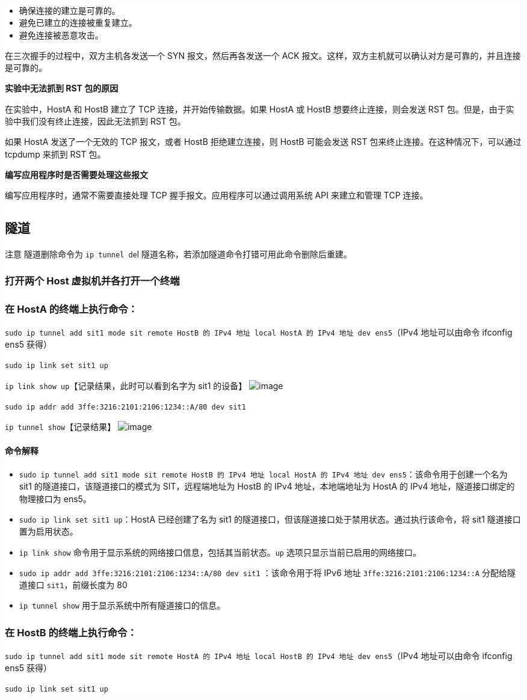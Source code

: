 - 确保连接的建立是可靠的。
- 避免已建立的连接被重复建立。
- 避免连接被恶意攻击。

在三次握手的过程中，双方主机各发送一个 SYN 报文，然后再各发送一个 ACK 报文。这样，双方主机就可以确认对方是可靠的，并且连接是可靠的。

**实验中无法抓到 RST 包的原因**

在实验中，HostA 和 HostB 建立了 TCP 连接，并开始传输数据。如果 HostA 或 HostB 想要终止连接，则会发送 RST 包。但是，由于实验中我们没有终止连接，因此无法抓到 RST 包。

如果 HostA 发送了一个无效的 TCP 报文，或者 HostB 拒绝建立连接，则 HostB 可能会发送 RST 包来终止连接。在这种情况下，可以通过 tcpdump 来抓到 RST 包。

**编写应用程序时是否需要处理这些报文**

编写应用程序时，通常不需要直接处理 TCP 握手报文。应用程序可以通过调用系统 API 来建立和管理 TCP 连接。
##  隧道

注意 隧道删除命令为 `ip tunnel de`l 隧道名称，若添加隧道命令打错可用此命令删除后重建。

### 打开两个 Host 虚拟机并各打开一个终端

### 在 HostA 的终端上执行命令：
`sudo ip tunnel add sit1 mode sit remote HostB 的 IPv4 地址 local HostA 的 IPv4 地址 dev ens5`（IPv4 地址可以由命令 ifconfig ens5 获得）

`sudo ip link set sit1 up`

`ip link show up`【记录结果，此时可以看到名字为 sit1 的设备】
![image](https://cdn.statically.io/gh/Anonymity-0/Picgo@note_picture/img/image.2le9m5gq3h4w.webp)

`sudo ip addr add 3ffe:3216:2101:2106:1234::A/80 dev sit1`

`ip tunnel show`【记录结果】
![image](https://cdn.statically.io/gh/Anonymity-0/Picgo@note_picture/img/image.iqowyiib1nk.webp)
#### 命令解释
- `sudo ip tunnel add sit1 mode sit remote HostB 的 IPv4 地址 local HostA 的 IPv4 地址 dev ens5`：该命令用于创建一个名为 sit1 的隧道接口，该隧道接口的模式为 SIT，远程端地址为 HostB 的 IPv4 地址，本地端地址为 HostA 的 IPv4 地址，隧道接口绑定的物理接口为 ens5。

-  `sudo ip link set sit1 up`：HostA 已经创建了名为 sit1 的隧道接口，但该隧道接口处于禁用状态。通过执行该命令，将 sit1 隧道接口置为启用状态。

- `ip link show` 命令用于显示系统的网络接口信息，包括其当前状态。`up` 选项只显示当前已启用的网络接口。

- `sudo ip addr add 3ffe:3216:2101:2106:1234::A/80 dev sit1` ：该命令用于将 IPv6 地址 `3ffe:3216:2101:2106:1234::A` 分配给隧道接口 `sit1`，前缀长度为 80

- `ip tunnel show` 用于显示系统中所有隧道接口的信息。



### 在 HostB 的终端上执行命令：
`sudo ip tunnel add sit1 mode sit remote HostA 的 IPv4 地址 local HostB 的 IPv4 地址 dev ens5`（IPv4 地址可以由命令 ifconfig ens5 获得）

`sudo ip link set sit1 up`
